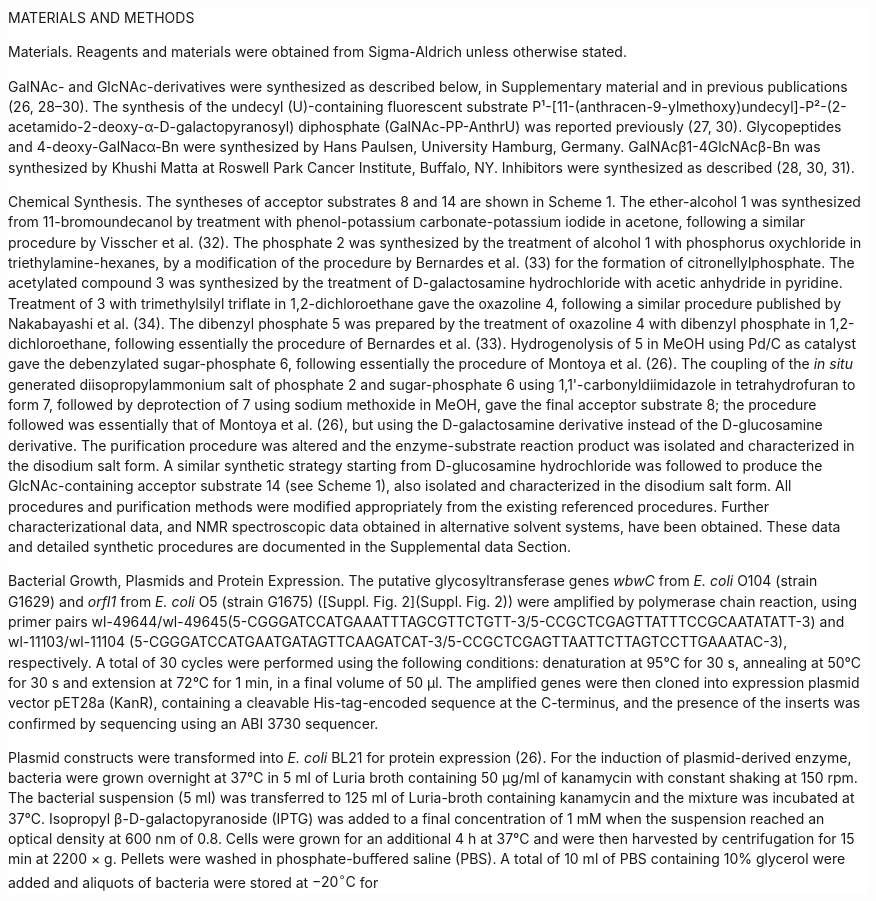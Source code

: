 MATERIALS AND METHODS

Materials. Reagents and materials were obtained from Sigma-Aldrich unless otherwise stated.

GalNAc- and GlcNAc-derivatives were synthesized as described below, in Supplementary material and in previous publications (26, 28–30). The synthesis of the undecyl (U)-containing fluorescent substrate P¹-[11-(anthracen-9-ylmethoxy)undecyl]-P²-(2-acetamido-2-deoxy-α-D-galactopyranosyl) diphosphate (GalNAc-PP-AnthrU) was reported previously (27, 30). Glycopeptides and 4-deoxy-GalNacα-Bn were synthesized by Hans Paulsen, University Hamburg, Germany. GalNAcβ1-4GlcNAcβ-Bn was synthesized by Khushi Matta at Roswell Park Cancer Institute, Buffalo, NY. Inhibitors were synthesized as described (28, 30, 31).

Chemical Synthesis. The syntheses of acceptor substrates 8 and 14 are shown in Scheme 1. The ether-alcohol 1 was synthesized from 11-bromoundecanol by treatment with phenol-potassium carbonate-potassium iodide in acetone, following a similar procedure by Visscher et al. (32). The phosphate 2 was synthesized by the treatment of alcohol 1 with phosphorus oxychloride in triethylamine-hexanes, by a modification of the procedure by Bernardes et al. (33) for the formation of citronellylphosphate. The acetylated compound 3 was synthesized by the treatment of D-galactosamine hydrochloride with acetic anhydride in pyridine. Treatment of 3 with trimethylsilyl triflate in 1,2-dichloroethane gave the oxazoline 4, following a similar procedure published by Nakabayashi et al. (34). The dibenzyl phosphate 5 was prepared by the treatment of oxazoline 4 with dibenzyl phosphate in 1,2-dichloroethane, following essentially the procedure of Bernardes et al. (33). Hydrogenolysis of 5 in MeOH using Pd/C as catalyst gave the debenzylated sugar-phosphate 6, following essentially the procedure of Montoya et al. (26). The coupling of the *in situ* generated diisopropylammonium salt of phosphate 2 and sugar-phosphate 6 using 1,1'-carbonyldiimidazole in tetrahydrofuran to form 7, followed by deprotection of 7 using sodium methoxide in MeOH, gave the final acceptor substrate 8; the procedure followed was essentially that of Montoya et al. (26), but using the D-galactosamine derivative instead of the D-glucosamine derivative.
The purification procedure was altered and the enzyme-substrate reaction product was isolated and characterized in the disodium salt form. A similar synthetic strategy starting from D-glucosamine hydrochloride was followed to produce the GlcNAc-containing acceptor substrate 14 (see Scheme 1), also isolated and characterized in the disodium salt form. All procedures and purification methods were modified appropriately from the existing referenced procedures. Further characterizational data, and NMR spectroscopic data obtained in alternative solvent systems, have been obtained. These data and detailed synthetic procedures are documented in the Supplemental data Section.

Bacterial Growth, Plasmids and Protein Expression. The putative glycosyltransferase genes *wbwC* from *E. coli* O104 (strain G1629) and *orfI1* from *E. coli* O5 (strain G1675) ([Suppl. Fig. 2](Suppl. Fig. 2)) were amplified by polymerase chain reaction, using primer pairs wl-49644/wl-49645(5-CGGGATCCATGAAATTTAGCGTTCTGTT-3/5-CCGCTCGAGTTATTTCCGCAATATATT-3) and wl-11103/wl-11104 (5-CGGGATCCATGAATGATAGTTCAAGATCAT-3/5-CCGCTCGAGTTAATTCTTAGTCCTTGAAATAC-3), respectively. A total of 30 cycles were performed using the following conditions: denaturation at 95°C for 30 s, annealing at 50°C for 30 s and extension at 72°C for 1 min, in a final volume of 50 μl. The amplified genes were then cloned into expression plasmid vector pET28a (KanR), containing a cleavable His-tag-encoded sequence at the C-terminus, and the presence of the inserts was confirmed by sequencing using an ABI 3730 sequencer.

Plasmid constructs were transformed into *E. coli* BL21 for protein expression (26). For the induction of plasmid-derived enzyme, bacteria were grown overnight at 37°C in 5 ml of Luria broth containing 50 μg/ml of kanamycin with constant shaking at 150 rpm. The bacterial suspension (5 ml) was transferred to 125 ml of Luria-broth containing kanamycin and the mixture was incubated at 37°C. Isopropyl β-D-galactopyranoside (IPTG) was added to a final concentration of 1 mM when the suspension reached an optical density at 600 nm of 0.8. Cells were grown for an additional 4 h at 37°C and were then harvested by centrifugation for 15 min at 2200 × g. Pellets were washed in phosphate-buffered saline (PBS). A total
of 10 ml of PBS containing 10% glycerol were added and aliquots of bacteria were stored at $-20^{\circ} \mathrm{C}$ for

